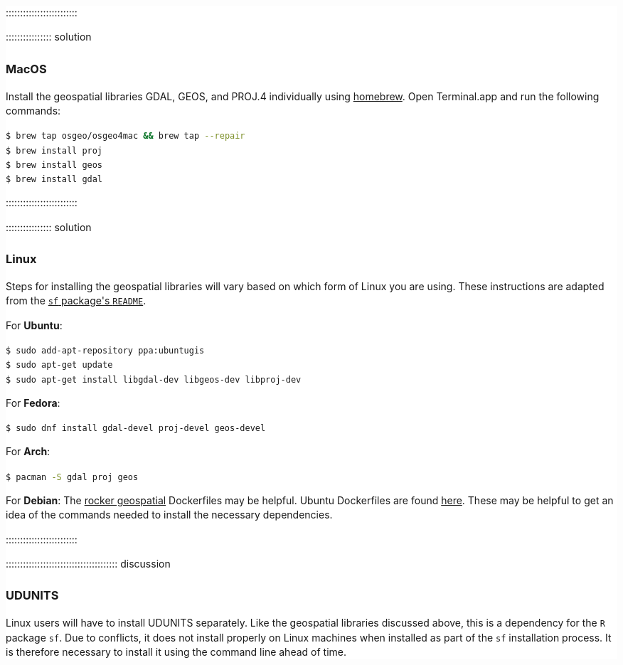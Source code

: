 :::::::::::::::::::::::::

:::::::::::::::: solution

### MacOS

Install the geospatial libraries GDAL, GEOS, and PROJ.4 individually using [homebrew](https://brew.sh). Open Terminal.app and run the following commands:

```bash
$ brew tap osgeo/osgeo4mac && brew tap --repair
$ brew install proj
$ brew install geos
$ brew install gdal
```
:::::::::::::::::::::::::


:::::::::::::::: solution

### Linux

Steps for installing the geospatial libraries will vary based on which form of Linux you are using. These instructions are adapted from the [`sf` package's `README`](https://github.com/r-spatial/sf).

For **Ubuntu**:

```bash
$ sudo add-apt-repository ppa:ubuntugis
$ sudo apt-get update
$ sudo apt-get install libgdal-dev libgeos-dev libproj-dev
```

For **Fedora**:

```bash
$ sudo dnf install gdal-devel proj-devel geos-devel
```

For **Arch**:

```bash
$ pacman -S gdal proj geos
```

For **Debian**: The [rocker geospatial](https://github.com/rocker-org/geospatial) Dockerfiles may be helpful. Ubuntu Dockerfiles are found [here](https://github.com/r-spatial/sf/tree/master/inst/docker). These may be helpful to get an idea of the commands needed to install the necessary dependencies.

:::::::::::::::::::::::::

::::::::::::::::::::::::::::::::::::::: discussion

### UDUNITS

Linux users will have to install UDUNITS separately. Like the geospatial libraries discussed above, this is a dependency for the `R` package `sf`. Due to conflicts, it does not install properly on Linux machines when installed as part of the `sf` installation process. It is therefore necessary to install it using the command line ahead of time.
